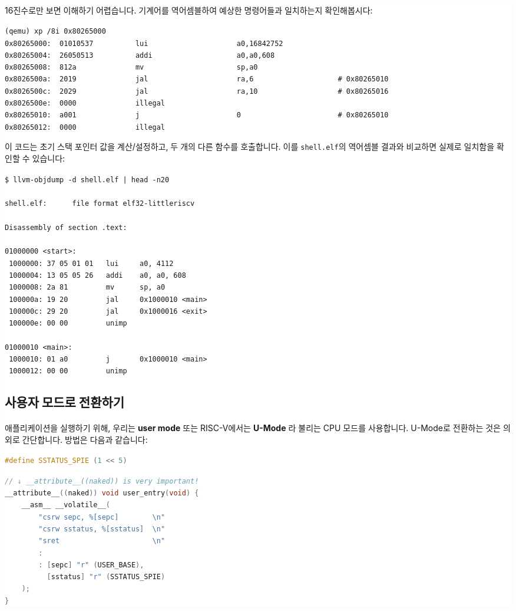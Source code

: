 16진수로만 보면 이해하기 어렵습니다. 기계어를 역어셈블하여 예상한 명령어들과 일치하는지 확인해봅시다:

```
(qemu) xp /8i 0x80265000
0x80265000:  01010537          lui                     a0,16842752
0x80265004:  26050513          addi                    a0,a0,608
0x80265008:  812a              mv                      sp,a0
0x8026500a:  2019              jal                     ra,6                    # 0x80265010
0x8026500c:  2029              jal                     ra,10                   # 0x80265016
0x8026500e:  0000              illegal
0x80265010:  a001              j                       0                       # 0x80265010
0x80265012:  0000              illegal
```

이 코드는 초기 스택 포인터 값을 계산/설정하고, 두 개의 다른 함수를 호출합니다. 이를 `shell.elf`의 역어셈블 결과와 비교하면 실제로 일치함을 확인할 수 있습니다:


```
$ llvm-objdump -d shell.elf | head -n20

shell.elf:      file format elf32-littleriscv

Disassembly of section .text:

01000000 <start>:
 1000000: 37 05 01 01   lui     a0, 4112
 1000004: 13 05 05 26   addi    a0, a0, 608
 1000008: 2a 81         mv      sp, a0
 100000a: 19 20         jal     0x1000010 <main>
 100000c: 29 20         jal     0x1000016 <exit>
 100000e: 00 00         unimp

01000010 <main>:
 1000010: 01 a0         j       0x1000010 <main>
 1000012: 00 00         unimp
```

## 사용자 모드로 전환하기

애플리케이션을 실행하기 위해, 우리는 **user mode** 또는 RISC-V에서는 **U-Mode** 라 불리는 CPU 모드를 사용합니다. U-Mode로 전환하는 것은 의외로 간단합니다. 방법은 다음과 같습니다:


```c [kernel.h]
#define SSTATUS_SPIE (1 << 5)
```

```c [kernel.c]
// ↓ __attribute__((naked)) is very important!
__attribute__((naked)) void user_entry(void) {
    __asm__ __volatile__(
        "csrw sepc, %[sepc]        \n"
        "csrw sstatus, %[sstatus]  \n"
        "sret                      \n"
        :
        : [sepc] "r" (USER_BASE),
          [sstatus] "r" (SSTATUS_SPIE)
    );
}
```
